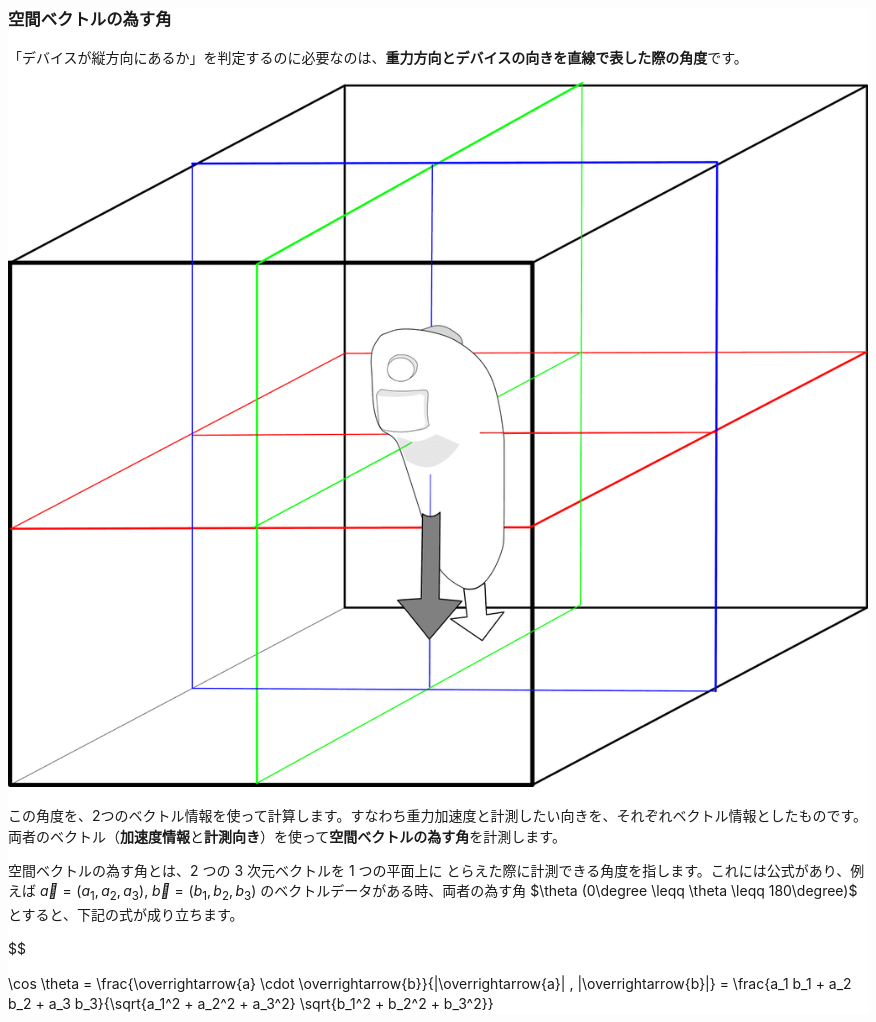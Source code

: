 ### 空間ベクトルの為す角

「デバイスが縦方向にあるか」を判定するのに必要なのは、**重力方向とデバイスの向きを直線で表した際の角度**です。

![三軸座標上の中央に、ヌンチャクコントローラーが立てられた状態にある図。重力方向と計測する向きが それぞれ下方向を指している](/images/articles/orientation-by-acceleration/axis-02.png)

この角度を、2つのベクトル情報を使って計算します。すなわち重力加速度と計測したい向きを、それぞれベクトル情報としたものです。両者のベクトル（**加速度情報**と**計測向き**）を使って**空間ベクトルの為す角**を計測します。

空間ベクトルの為す角とは、2 つの 3 次元ベクトルを 1 つの平面上に とらえた際に計測できる角度を指します。これには公式があり、例えば $\overrightarrow{a} = (a_1, a_2, a_3)$, $\overrightarrow{b} = (b_1, b_2, b_3)$ のベクトルデータがある時、両者の為す角 $\theta (0\degree \leqq \theta \leqq 180\degree)$ とすると、下記の式が成り立ちます。

$$

\cos \theta = \frac{\overrightarrow{a} \cdot \overrightarrow{b}}{|\overrightarrow{a}| \, |\overrightarrow{b}|} = \frac{a_1 b_1 + a_2 b_2 + a_3 b_3}{\sqrt{a_1^2 + a_2^2 + a_3^2} \sqrt{b_1^2 + b_2^2 + b_3^2}}
